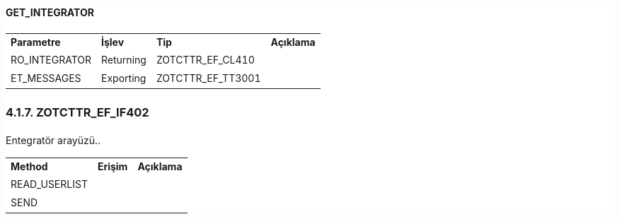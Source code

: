 

#### GET_INTEGRATOR


<table>
  <tr>
   <td><strong>Parametre</strong>
   </td>
   <td><strong>İşlev</strong>
   </td>
   <td><strong>Tip</strong>
   </td>
   <td><strong>Açıklama</strong>
   </td>
  </tr>
  <tr>
   <td>RO_INTEGRATOR
   </td>
   <td>Returning
   </td>
   <td>ZOTCTTR_EF_CL410
   </td>
   <td>
   </td>
  </tr>
  <tr>
   <td>ET_MESSAGES
   </td>
   <td>Exporting
   </td>
   <td>ZOTCTTR_EF_TT3001
   </td>
   <td>
   </td>
  </tr>
</table>



### 4.1.7. ZOTCTTR_EF_IF402

Entegratör arayüzü.. 


<table>
  <tr>
   <td><strong>Method</strong>
   </td>
   <td><strong>Erişim</strong>
   </td>
   <td><strong>Açıklama</strong>
   </td>
  </tr>
  <tr>
   <td>READ_USERLIST
   </td>
   <td>
   </td>
   <td>
   </td>
  </tr>
  <tr>
   <td>SEND
   </td>
   <td>
   </td>